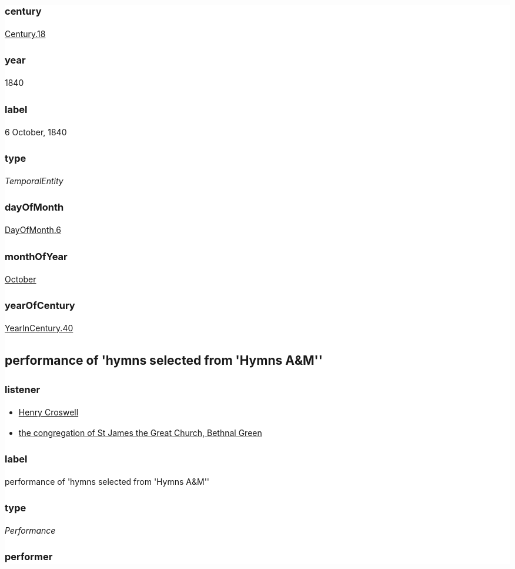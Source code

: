 ### century


[Century.18](#Century.18)

### year


1840

### label


6 October, 1840

### type


*TemporalEntity*

### dayOfMonth


[DayOfMonth.6](#DayOfMonth.6)

### monthOfYear


[October](#October)

### yearOfCentury


[YearInCentury.40](#YearInCentury.40)

## performance of 'hymns selected from 'Hymns A&M''

### listener

 - [Henry Croswell](#Henry-Croswell)

 - [the congregation of St James the Great Church, Bethnal Green](#the-congregation-of-St-James-the-Great-Church-Bethnal-Green)

### label


performance of 'hymns selected from 'Hymns A&M''

### type


*Performance*

### performer

